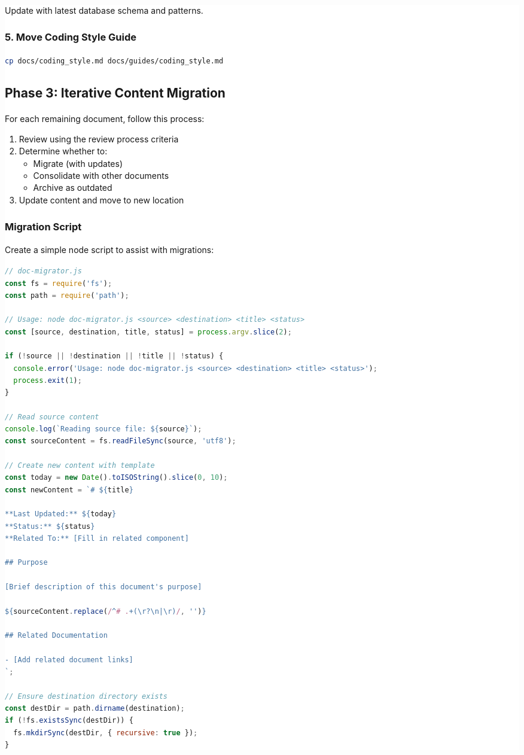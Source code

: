 Update with latest database schema and patterns.

### 5. Move Coding Style Guide

```bash
cp docs/coding_style.md docs/guides/coding_style.md
```

## Phase 3: Iterative Content Migration

For each remaining document, follow this process:

1. Review using the review process criteria
2. Determine whether to:
   - Migrate (with updates)
   - Consolidate with other documents
   - Archive as outdated
3. Update content and move to new location

### Migration Script

Create a simple node script to assist with migrations:

```javascript
// doc-migrator.js
const fs = require('fs');
const path = require('path');

// Usage: node doc-migrator.js <source> <destination> <title> <status>
const [source, destination, title, status] = process.argv.slice(2);

if (!source || !destination || !title || !status) {
  console.error('Usage: node doc-migrator.js <source> <destination> <title> <status>');
  process.exit(1);
}

// Read source content
console.log(`Reading source file: ${source}`);
const sourceContent = fs.readFileSync(source, 'utf8');

// Create new content with template
const today = new Date().toISOString().slice(0, 10);
const newContent = `# ${title}

**Last Updated:** ${today}  
**Status:** ${status}  
**Related To:** [Fill in related component]

## Purpose

[Brief description of this document's purpose]

${sourceContent.replace(/^# .+(\r?\n|\r)/, '')}

## Related Documentation

- [Add related document links]
`;

// Ensure destination directory exists
const destDir = path.dirname(destination);
if (!fs.existsSync(destDir)) {
  fs.mkdirSync(destDir, { recursive: true });
}

```